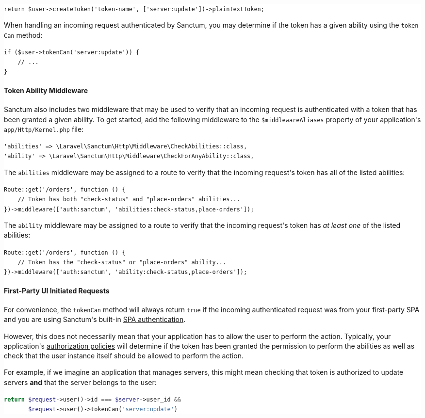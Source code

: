     return $user->createToken('token-name', ['server:update'])->plainTextToken;

When handling an incoming request authenticated by Sanctum, you may determine if
the token has a given ability using the `tokenCan` method:

    if ($user->tokenCan('server:update')) {
        // ...
    }

<a name="token-ability-middleware"></a>

#### Token Ability Middleware

Sanctum also includes two middleware that may be used to verify that an incoming
request is authenticated with a token that has been granted a given ability. To
get started, add the following middleware to the `$middlewareAliases` property
of your application's `app/Http/Kernel.php` file:

    'abilities' => \Laravel\Sanctum\Http\Middleware\CheckAbilities::class,
    'ability' => \Laravel\Sanctum\Http\Middleware\CheckForAnyAbility::class,

The `abilities` middleware may be assigned to a route to verify that the
incoming request's token has all of the listed abilities:

    Route::get('/orders', function () {
        // Token has both "check-status" and "place-orders" abilities...
    })->middleware(['auth:sanctum', 'abilities:check-status,place-orders']);

The `ability` middleware may be assigned to a route to verify that the incoming
request's token has *at least one* of the listed abilities:

    Route::get('/orders', function () {
        // Token has the "check-status" or "place-orders" ability...
    })->middleware(['auth:sanctum', 'ability:check-status,place-orders']);

<a name="first-party-ui-initiated-requests"></a>

#### First-Party UI Initiated Requests

For convenience, the `tokenCan` method will always return `true` if the incoming
authenticated request was from your first-party SPA and you are using Sanctum's
built-in [SPA authentication](#spa-authentication).

However, this does not necessarily mean that your application has to allow the
user to perform the action. Typically, your
application's [authorization policies](authorization.md#creating-policies)
will determine if the token has been granted the permission to perform the
abilities as well as check that the user instance itself should be allowed to
perform the action.

For example, if we imagine an application that manages servers, this might mean
checking that token is authorized to update servers **and** that the server
belongs to the user:

```php
return $request->user()->id === $server->user_id &&
       $request->user()->tokenCan('server:update')
```
